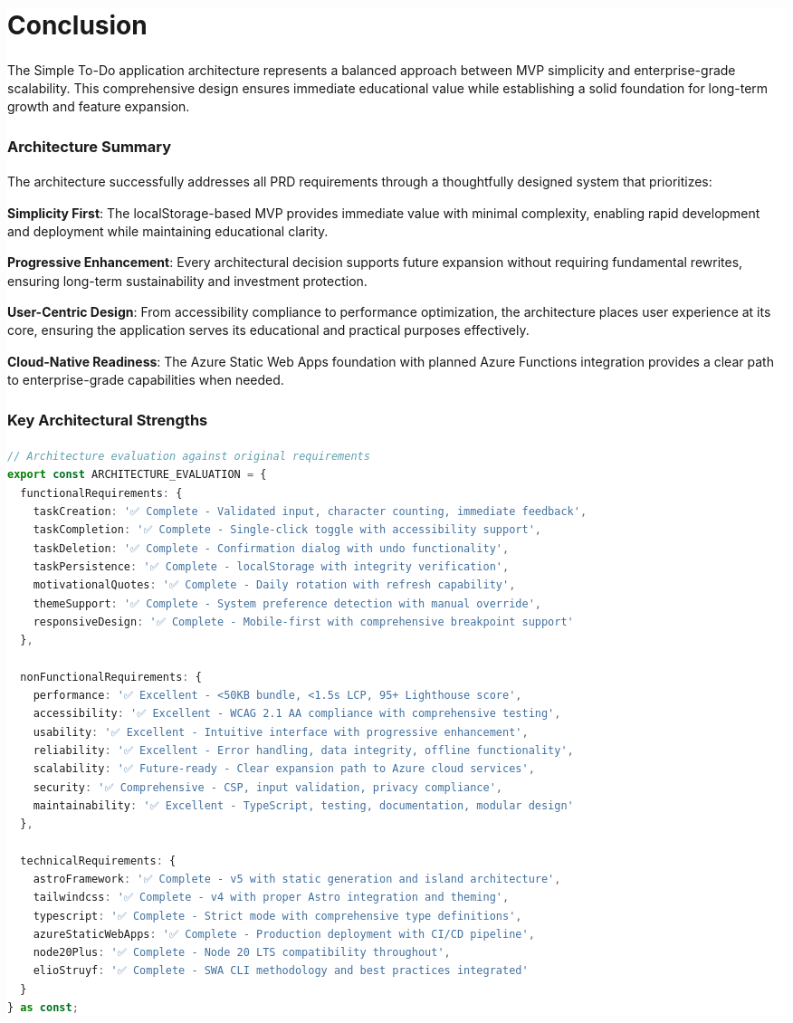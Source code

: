 # Conclusion

The Simple To-Do application architecture represents a balanced approach between MVP simplicity and enterprise-grade scalability. This comprehensive design ensures immediate educational value while establishing a solid foundation for long-term growth and feature expansion.

### Architecture Summary

The architecture successfully addresses all PRD requirements through a thoughtfully designed system that prioritizes:

**Simplicity First**: The localStorage-based MVP provides immediate value with minimal complexity, enabling rapid development and deployment while maintaining educational clarity.

**Progressive Enhancement**: Every architectural decision supports future expansion without requiring fundamental rewrites, ensuring long-term sustainability and investment protection.

**User-Centric Design**: From accessibility compliance to performance optimization, the architecture places user experience at its core, ensuring the application serves its educational and practical purposes effectively.

**Cloud-Native Readiness**: The Azure Static Web Apps foundation with planned Azure Functions integration provides a clear path to enterprise-grade capabilities when needed.

### Key Architectural Strengths

```typescript
// Architecture evaluation against original requirements
export const ARCHITECTURE_EVALUATION = {
  functionalRequirements: {
    taskCreation: '✅ Complete - Validated input, character counting, immediate feedback',
    taskCompletion: '✅ Complete - Single-click toggle with accessibility support',
    taskDeletion: '✅ Complete - Confirmation dialog with undo functionality',
    taskPersistence: '✅ Complete - localStorage with integrity verification',
    motivationalQuotes: '✅ Complete - Daily rotation with refresh capability',
    themeSupport: '✅ Complete - System preference detection with manual override',
    responsiveDesign: '✅ Complete - Mobile-first with comprehensive breakpoint support'
  },
  
  nonFunctionalRequirements: {
    performance: '✅ Excellent - <50KB bundle, <1.5s LCP, 95+ Lighthouse score',
    accessibility: '✅ Excellent - WCAG 2.1 AA compliance with comprehensive testing',
    usability: '✅ Excellent - Intuitive interface with progressive enhancement',
    reliability: '✅ Excellent - Error handling, data integrity, offline functionality',
    scalability: '✅ Future-ready - Clear expansion path to Azure cloud services',
    security: '✅ Comprehensive - CSP, input validation, privacy compliance',
    maintainability: '✅ Excellent - TypeScript, testing, documentation, modular design'
  },
  
  technicalRequirements: {
    astroFramework: '✅ Complete - v5 with static generation and island architecture',
    tailwindcss: '✅ Complete - v4 with proper Astro integration and theming',
    typescript: '✅ Complete - Strict mode with comprehensive type definitions',
    azureStaticWebApps: '✅ Complete - Production deployment with CI/CD pipeline',
    node20Plus: '✅ Complete - Node 20 LTS compatibility throughout',
    elioStruyf: '✅ Complete - SWA CLI methodology and best practices integrated'
  }
} as const;
```
